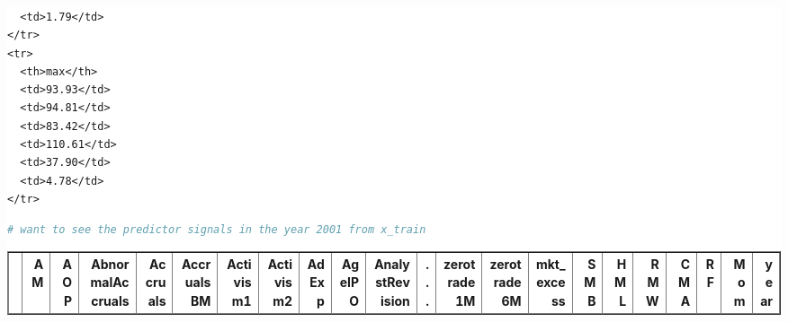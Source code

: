       <td>1.79</td>
    </tr>
    <tr>
      <th>max</th>
      <td>93.93</td>
      <td>94.81</td>
      <td>83.42</td>
      <td>110.61</td>
      <td>37.90</td>
      <td>4.78</td>
    </tr>
  </tbody>
</table>
</div>




```python
# want to see the predictor signals in the year 2001 from x_train

```




<div>
<style scoped>
    .dataframe tbody tr th:only-of-type {
        vertical-align: middle;
    }

    .dataframe tbody tr th {
        vertical-align: top;
    }

    .dataframe thead th {
        text-align: right;
    }
</style>
<table border="1" class="dataframe">
  <thead>
    <tr style="text-align: right;">
      <th></th>
      <th>AM</th>
      <th>AOP</th>
      <th>AbnormalAccruals</th>
      <th>Accruals</th>
      <th>AccrualsBM</th>
      <th>Activism1</th>
      <th>Activism2</th>
      <th>AdExp</th>
      <th>AgeIPO</th>
      <th>AnalystRevision</th>
      <th>...</th>
      <th>zerotrade1M</th>
      <th>zerotrade6M</th>
      <th>mkt_excess</th>
      <th>SMB</th>
      <th>HML</th>
      <th>RMW</th>
      <th>CMA</th>
      <th>RF</th>
      <th>Mom</th>
      <th>year</th>
    </tr>
  </thead>
  <tbody>